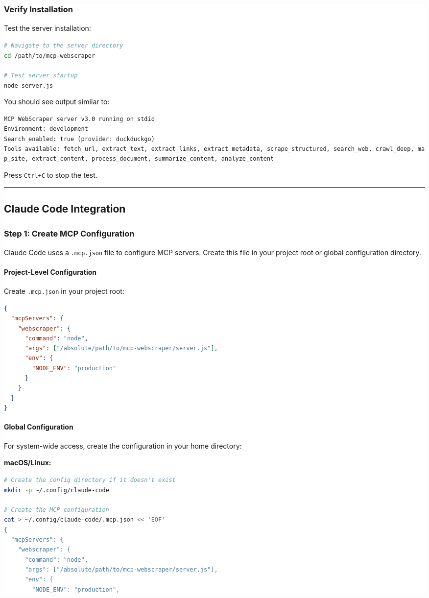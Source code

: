 ### Verify Installation

Test the server installation:

```bash
# Navigate to the server directory
cd /path/to/mcp-webscraper

# Test server startup
node server.js
```

You should see output similar to:
```
MCP WebScraper server v3.0 running on stdio
Environment: development
Search enabled: true (provider: duckduckgo)
Tools available: fetch_url, extract_text, extract_links, extract_metadata, scrape_structured, search_web, crawl_deep, map_site, extract_content, process_document, summarize_content, analyze_content
```

Press `Ctrl+C` to stop the test.

---

## Claude Code Integration

### Step 1: Create MCP Configuration

Claude Code uses a `.mcp.json` file to configure MCP servers. Create this file in your project root or global configuration directory.

#### Project-Level Configuration

Create `.mcp.json` in your project root:

```json
{
  "mcpServers": {
    "webscraper": {
      "command": "node",
      "args": ["/absolute/path/to/mcp-webscraper/server.js"],
      "env": {
        "NODE_ENV": "production"
      }
    }
  }
}
```

#### Global Configuration

For system-wide access, create the configuration in your home directory:

**macOS/Linux:**
```bash
# Create the config directory if it doesn't exist
mkdir -p ~/.config/claude-code

# Create the MCP configuration
cat > ~/.config/claude-code/.mcp.json << 'EOF'
{
  "mcpServers": {
    "webscraper": {
      "command": "node",
      "args": ["/absolute/path/to/mcp-webscraper/server.js"],
      "env": {
        "NODE_ENV": "production",
```